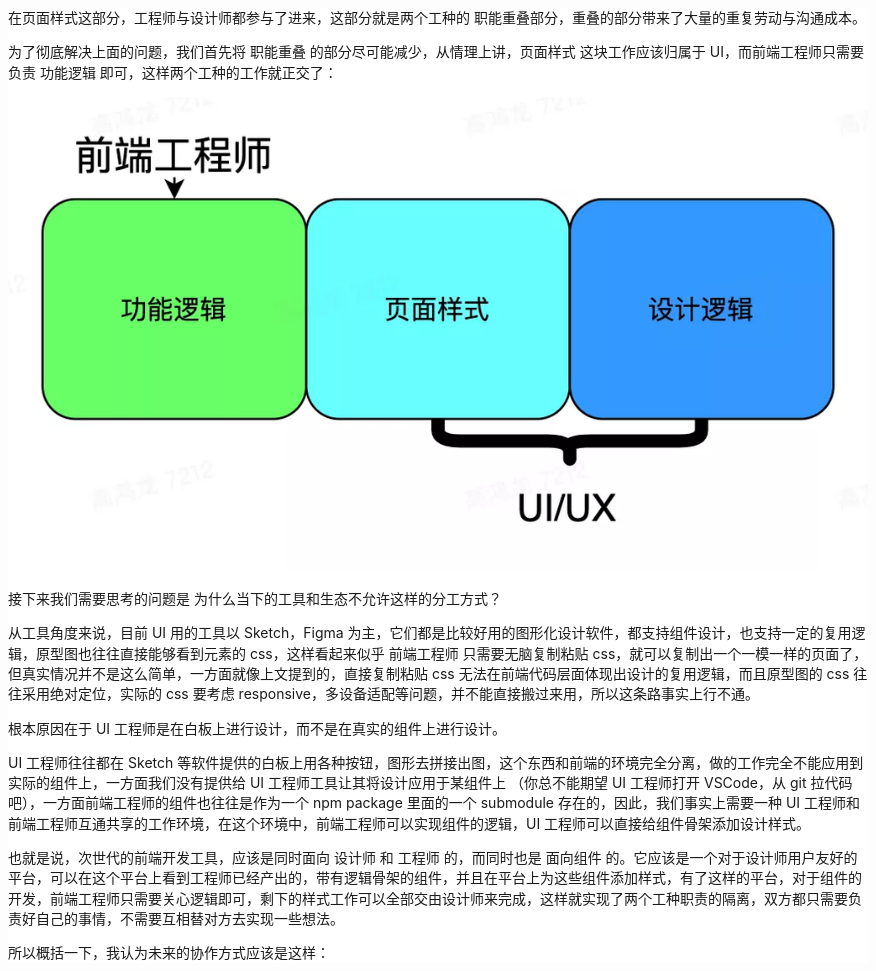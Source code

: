 在页面样式这部分，工程师与设计师都参与了进来，这部分就是两个工种的 职能重叠部分，重叠的部分带来了大量的重复劳动与沟通成本。

为了彻底解决上面的问题，我们首先将 职能重叠 的部分尽可能减少，从情理上讲，页面样式 这块工作应该归属于 UI，而前端工程师只需要负责 功能逻辑 即可，这样两个工种的工作就正交了：

<img alt src="./imgs/002.png" />

接下来我们需要思考的问题是 为什么当下的工具和生态不允许这样的分工方式？

从工具角度来说，目前 UI 用的工具以 Sketch，Figma 为主，它们都是比较好用的图形化设计软件，都支持组件设计，也支持一定的复用逻辑，原型图也往往直接能够看到元素的 css，这样看起来似乎 前端工程师 只需要无脑复制粘贴 css，就可以复制出一个一模一样的页面了，但真实情况并不是这么简单，一方面就像上文提到的，直接复制粘贴 css 无法在前端代码层面体现出设计的复用逻辑，而且原型图的 css 往往采用绝对定位，实际的 css 要考虑 responsive，多设备适配等问题，并不能直接搬过来用，所以这条路事实上行不通。

根本原因在于 UI 工程师是在白板上进行设计，而不是在真实的组件上进行设计。

UI 工程师往往都在 Sketch 等软件提供的白板上用各种按钮，图形去拼接出图，这个东西和前端的环境完全分离，做的工作完全不能应用到实际的组件上，一方面我们没有提供给 UI 工程师工具让其将设计应用于某组件上 （你总不能期望 UI 工程师打开 VSCode，从 git 拉代码吧），一方面前端工程师的组件也往往是作为一个 npm package 里面的一个 submodule 存在的，因此，我们事实上需要一种 UI 工程师和前端工程师互通共享的工作环境，在这个环境中，前端工程师可以实现组件的逻辑，UI 工程师可以直接给组件骨架添加设计样式。

也就是说，次世代的前端开发工具，应该是同时面向 设计师 和 工程师 的，而同时也是 面向组件 的。它应该是一个对于设计师用户友好的平台，可以在这个平台上看到工程师已经产出的，带有逻辑骨架的组件，并且在平台上为这些组件添加样式，有了这样的平台，对于组件的开发，前端工程师只需要关心逻辑即可，剩下的样式工作可以全部交由设计师来完成，这样就实现了两个工种职责的隔离，双方都只需要负责好自己的事情，不需要互相替对方去实现一些想法。

所以概括一下，我认为未来的协作方式应该是这样：
